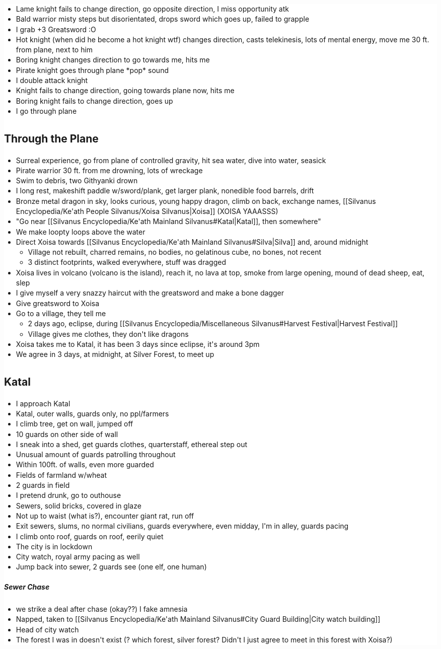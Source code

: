 - Lame knight fails to change direction, go opposite direction, I miss opportunity atk
- Bald warrior misty steps but disorientated, drops sword which goes up, failed to grapple
- I grab +3 Greatsword :O
- Hot knight (when did he become a hot knight wtf) changes direction, casts telekinesis, lots of mental energy, move me 30 ft. from plane, next to him
- Boring knight changes direction to go towards me, hits me
- Pirate knight goes through plane \*pop* sound
- I double attack knight
- Knight fails to change direction, going towards plane now, hits me
- Boring knight fails to change direction, goes up 
- I go through plane
## Through the Plane
- Surreal experience, go from plane of controlled gravity, hit sea water, dive into water, seasick
- Pirate warrior 30 ft. from me drowning, lots of wreckage
- Swim to debris, two Githyanki drown
- I long rest, makeshift paddle w/sword/plank, get larger plank, nonedible food barrels, drift
- Bronze metal dragon in sky, looks curious, young happy dragon, climb on back, exchange names, [[Silvanus Encyclopedia/Ke'ath People Silvanus/Xoisa Silvanus\|Xoisa]] (XOISA YAAASSS)
- "Go near [[Silvanus Encyclopedia/Ke'ath Mainland Silvanus#Katal\|Katal]], then somewhere"
- We make loopty loops above the water
- Direct Xoisa towards [[Silvanus Encyclopedia/Ke'ath Mainland Silvanus#Silva\|Silva]] and, around midnight
	- Village not rebuilt, charred remains, no bodies, no gelatinous cube, no bones, not recent
	- 3 distinct footprints, walked everywhere, stuff was dragged
- Xoisa lives in volcano (volcano is the island), reach it, no lava at top, smoke from large opening, mound of dead sheep, eat, slep
- I give myself a very snazzy haircut with the greatsword and make a bone dagger
- Give greatsword to Xoisa
- Go to a village, they tell me
	- 2 days ago, eclipse, during [[Silvanus Encyclopedia/Miscellaneous Silvanus#Harvest Festival\|Harvest Festival]]
	- Village gives me clothes, they don't like dragons
- Xoisa takes me to Katal, it has been 3 days since eclipse, it's around 3pm
- We agree in 3 days, at midnight, at Silver Forest, to meet up

## Katal
- I approach Katal
- Katal, outer walls, guards only, no ppl/farmers
- I climb tree, get on wall, jumped off
- 10 guards on other side of wall
- I sneak into a shed, get guards clothes, quarterstaff, ethereal step out
- Unusual amount of guards patrolling throughout 
- Within 100ft. of walls, even more guarded
- Fields of farmland w/wheat
- 2 guards in field
- I pretend drunk, go to outhouse
- Sewers, solid bricks, covered in glaze
- Not up to waist (what is?), encounter giant rat, run off
- Exit sewers, slums, no normal civilians, guards everywhere, even midday, I'm in alley, guards pacing
- I climb onto roof, guards on roof, eerily quiet
- The city is in lockdown
- City watch, royal army pacing as well
- Jump back into sewer, 2 guards see (one elf, one human)
##### Sewer Chase
- we strike a deal after chase (okay??) I fake amnesia
- Napped, taken to [[Silvanus Encyclopedia/Ke'ath Mainland Silvanus#City Guard Building\|City watch building]]
- Head of city watch
- The forest I was in doesn't exist (? which forest, silver forest? Didn't I just agree to meet in this forest with Xoisa?)